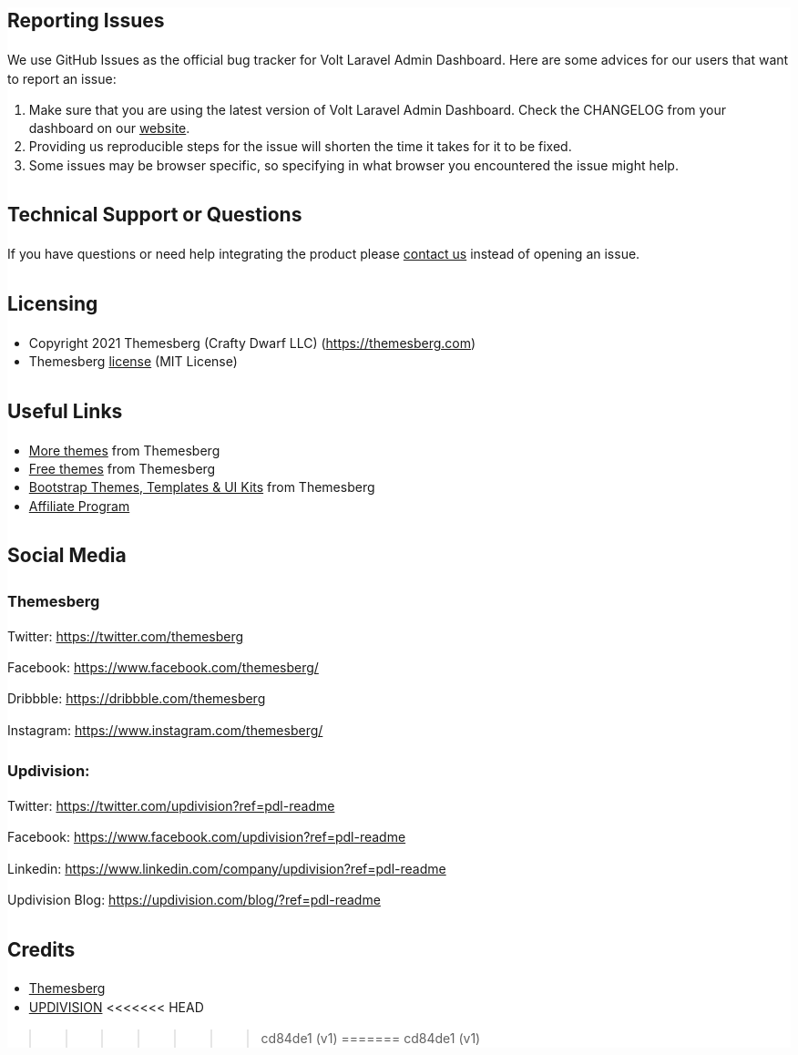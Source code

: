 ## Reporting Issues

We use GitHub Issues as the official bug tracker for Volt Laravel Admin Dashboard. Here are some advices for our users that want to report an issue:

1. Make sure that you are using the latest version of Volt Laravel Admin Dashboard. Check the CHANGELOG from your dashboard on our [website](https://themesberg.com/docs/volt-laravel-admin-dashboard/getting-started/changelog/).
2. Providing us reproducible steps for the issue will shorten the time it takes for it to be fixed.
3. Some issues may be browser specific, so specifying in what browser you encountered the issue might help.

## Technical Support or Questions

If you have questions or need help integrating the product please [contact us](https://themesberg.com/contact) instead of opening an issue.

## Licensing

- Copyright 2021 Themesberg (Crafty Dwarf LLC) (https://themesberg.com)
- Themesberg [license](https://themesberg.com/licensing#mit) (MIT License)

## Useful Links

- [More themes](https://themesberg.com/themes) from Themesberg
- [Free themes](https://themesberg.com/templates/free) from Themesberg
- [Bootstrap Themes, Templates & UI Kits](https://themesberg.com/templates/laravel/) from Themesberg
- [Affiliate Program](https://themesberg.com/affiliate)

## Social Media

### Themesberg

Twitter: <https://twitter.com/themesberg>

Facebook: <https://www.facebook.com/themesberg/>

Dribbble: <https://dribbble.com/themesberg>

Instagram: <https://www.instagram.com/themesberg/>

### Updivision:

Twitter: <https://twitter.com/updivision?ref=pdl-readme>

Facebook: <https://www.facebook.com/updivision?ref=pdl-readme>

Linkedin: <https://www.linkedin.com/company/updivision?ref=pdl-readme>

Updivision Blog: <https://updivision.com/blog/?ref=pdl-readme>

## Credits

- [Themesberg](https://themesberg.com/)
- [UPDIVISION](https://updivision.com)
<<<<<<< HEAD
>>>>>>> cd84de1 (v1)
=======
>>>>>>> cd84de1 (v1)
